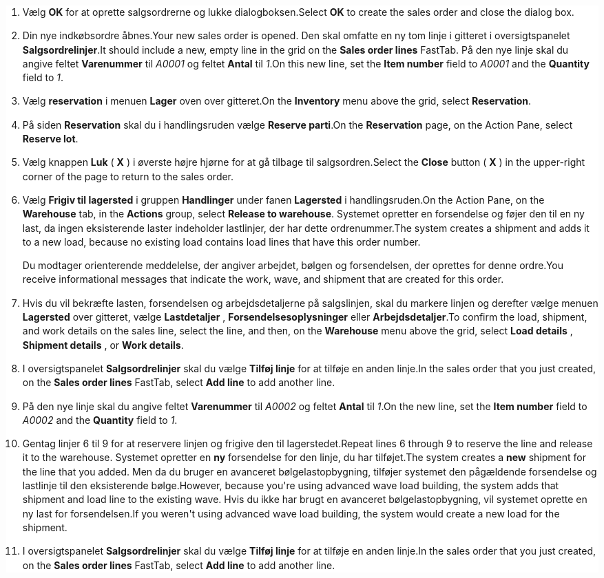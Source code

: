 1. <span data-ttu-id="0a11f-312">Vælg **OK** for at oprette salgsordrerne og lukke dialogboksen.</span><span class="sxs-lookup"><span data-stu-id="0a11f-312">Select **OK** to create the sales order and close the dialog box.</span></span>
1. <span data-ttu-id="0a11f-313">Din nye indkøbsordre åbnes.</span><span class="sxs-lookup"><span data-stu-id="0a11f-313">Your new sales order is opened.</span></span> <span data-ttu-id="0a11f-314">Den skal omfatte en ny tom linje i gitteret i oversigtspanelet **Salgsordrelinjer**.</span><span class="sxs-lookup"><span data-stu-id="0a11f-314">It should include a new, empty line in the grid on the **Sales order lines** FastTab.</span></span> <span data-ttu-id="0a11f-315">På den nye linje skal du angive feltet **Varenummer** til *A0001* og feltet **Antal** til *1*.</span><span class="sxs-lookup"><span data-stu-id="0a11f-315">On this new line, set the **Item number** field to *A0001* and the **Quantity** field to *1*.</span></span>
1. <span data-ttu-id="0a11f-316">Vælg **reservation** i menuen **Lager** oven over gitteret.</span><span class="sxs-lookup"><span data-stu-id="0a11f-316">On the **Inventory** menu above the grid, select **Reservation**.</span></span>
1. <span data-ttu-id="0a11f-317">På siden **Reservation** skal du i handlingsruden vælge **Reserve parti**.</span><span class="sxs-lookup"><span data-stu-id="0a11f-317">On the **Reservation** page, on the Action Pane, select **Reserve lot**.</span></span>
1. <span data-ttu-id="0a11f-318">Vælg knappen **Luk** ( **X** ) i øverste højre hjørne for at gå tilbage til salgsordren.</span><span class="sxs-lookup"><span data-stu-id="0a11f-318">Select the **Close** button ( **X** ) in the upper-right corner of the page to return to the sales order.</span></span>
1. <span data-ttu-id="0a11f-319">Vælg **Frigiv til lagersted** i gruppen **Handlinger** under fanen **Lagersted** i handlingsruden.</span><span class="sxs-lookup"><span data-stu-id="0a11f-319">On the Action Pane, on the **Warehouse** tab, in the **Actions** group, select **Release to warehouse**.</span></span> <span data-ttu-id="0a11f-320">Systemet opretter en forsendelse og føjer den til en ny last, da ingen eksisterende laster indeholder lastlinjer, der har dette ordrenummer.</span><span class="sxs-lookup"><span data-stu-id="0a11f-320">The system creates a shipment and adds it to a new load, because no existing load contains load lines that have this order number.</span></span>

    <span data-ttu-id="0a11f-321">Du modtager orienterende meddelelse, der angiver arbejdet, bølgen og forsendelsen, der oprettes for denne ordre.</span><span class="sxs-lookup"><span data-stu-id="0a11f-321">You receive informational messages that indicate the work, wave, and shipment that are created for this order.</span></span>

1. <span data-ttu-id="0a11f-322">Hvis du vil bekræfte lasten, forsendelsen og arbejdsdetaljerne på salgslinjen, skal du markere linjen og derefter vælge menuen **Lagersted** over gitteret, vælge **Lastdetaljer** , **Forsendelsesoplysninger** eller **Arbejdsdetaljer**.</span><span class="sxs-lookup"><span data-stu-id="0a11f-322">To confirm the load, shipment, and work details on the sales line, select the line, and then, on the **Warehouse** menu above the grid, select **Load details** , **Shipment details** , or **Work details**.</span></span>
1. <span data-ttu-id="0a11f-323">I oversigtspanelet **Salgsordrelinjer** skal du vælge **Tilføj linje** for at tilføje en anden linje.</span><span class="sxs-lookup"><span data-stu-id="0a11f-323">In the sales order that you just created, on the **Sales order lines** FastTab, select **Add line** to add another line.</span></span>
1. <span data-ttu-id="0a11f-324">På den nye linje skal du angive feltet **Varenummer** til *A0002* og feltet **Antal** til *1*.</span><span class="sxs-lookup"><span data-stu-id="0a11f-324">On the new line, set the **Item number** field to *A0002* and the **Quantity** field to *1*.</span></span>
1. <span data-ttu-id="0a11f-325">Gentag linjer 6 til 9 for at reservere linjen og frigive den til lagerstedet.</span><span class="sxs-lookup"><span data-stu-id="0a11f-325">Repeat lines 6 through 9 to reserve the line and release it to the warehouse.</span></span> <span data-ttu-id="0a11f-326">Systemet opretter en **ny** forsendelse for den linje, du har tilføjet.</span><span class="sxs-lookup"><span data-stu-id="0a11f-326">The system creates a **new** shipment for the line that you added.</span></span> <span data-ttu-id="0a11f-327">Men da du bruger en avanceret bølgelastopbygning, tilføjer systemet den pågældende forsendelse og lastlinje til den eksisterende bølge.</span><span class="sxs-lookup"><span data-stu-id="0a11f-327">However, because you're using advanced wave load building, the system adds that shipment and load line to the existing wave.</span></span> <span data-ttu-id="0a11f-328">Hvis du ikke har brugt en avanceret bølgelastopbygning, vil systemet oprette en ny last for forsendelsen.</span><span class="sxs-lookup"><span data-stu-id="0a11f-328">If you weren't using advanced wave load building, the system would create a new load for the shipment.</span></span>
1. <span data-ttu-id="0a11f-329">I oversigtspanelet **Salgsordrelinjer** skal du vælge **Tilføj linje** for at tilføje en anden linje.</span><span class="sxs-lookup"><span data-stu-id="0a11f-329">In the sales order that you just created, on the **Sales order lines** FastTab, select **Add line** to add another line.</span></span>